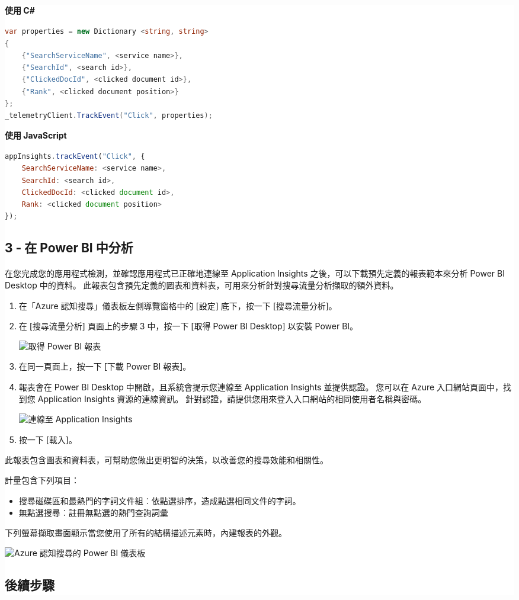 **使用 C#**

```csharp
var properties = new Dictionary <string, string> 
{
    {"SearchServiceName", <service name>},
    {"SearchId", <search id>},
    {"ClickedDocId", <clicked document id>},
    {"Rank", <clicked document position>}
};
_telemetryClient.TrackEvent("Click", properties);
```

**使用 JavaScript**

```javascript
appInsights.trackEvent("Click", {
    SearchServiceName: <service name>,
    SearchId: <search id>,
    ClickedDocId: <clicked document id>,
    Rank: <clicked document position>
});
```

## <a name="3---analyze-in-power-bi"></a>3 - 在 Power BI 中分析

在您完成您的應用程式檢測，並確認應用程式已正確地連線至 Application Insights 之後，可以下載預先定義的報表範本來分析 Power BI Desktop 中的資料。 此報表包含預先定義的圖表和資料表，可用來分析針對搜尋流量分析擷取的額外資料。

1. 在「Azure 認知搜尋」儀表板左側導覽窗格中的 [設定] 底下，按一下 [搜尋流量分析]。

1. 在 [搜尋流量分析] 頁面上的步驟 3 中，按一下 [取得 Power BI Desktop] 以安裝 Power BI。

   ![取得 Power BI 報表](./media/search-traffic-analytics/get-use-power-bi.png "取得 Power BI 報表")

1. 在同一頁面上，按一下 [下載 Power BI 報表]。

1. 報表會在 Power BI Desktop 中開啟，且系統會提示您連線至 Application Insights 並提供認證。 您可以在 Azure 入口網站頁面中，找到您 Application Insights 資源的連線資訊。 針對認證，請提供您用來登入入口網站的相同使用者名稱與密碼。

   ![連線至 Application Insights](./media/search-traffic-analytics/connect-to-app-insights.png "連線至 Application Insights")

1. 按一下 [載入]。

此報表包含圖表和資料表，可幫助您做出更明智的決策，以改善您的搜尋效能和相關性。

計量包含下列項目：

+ 搜尋磁碟區和最熱門的字詞文件組︰依點選排序，造成點選相同文件的字詞。
+ 無點選搜尋︰註冊無點選的熱門查詢詞彙

下列螢幕擷取畫面顯示當您使用了所有的結構描述元素時，內建報表的外觀。

![Azure 認知搜尋的 Power BI 儀表板](./media/search-traffic-analytics/azuresearch-powerbi-dashboard.png "Azure 認知搜尋的 Power BI 儀表板")

## <a name="next-steps"></a>後續步驟
